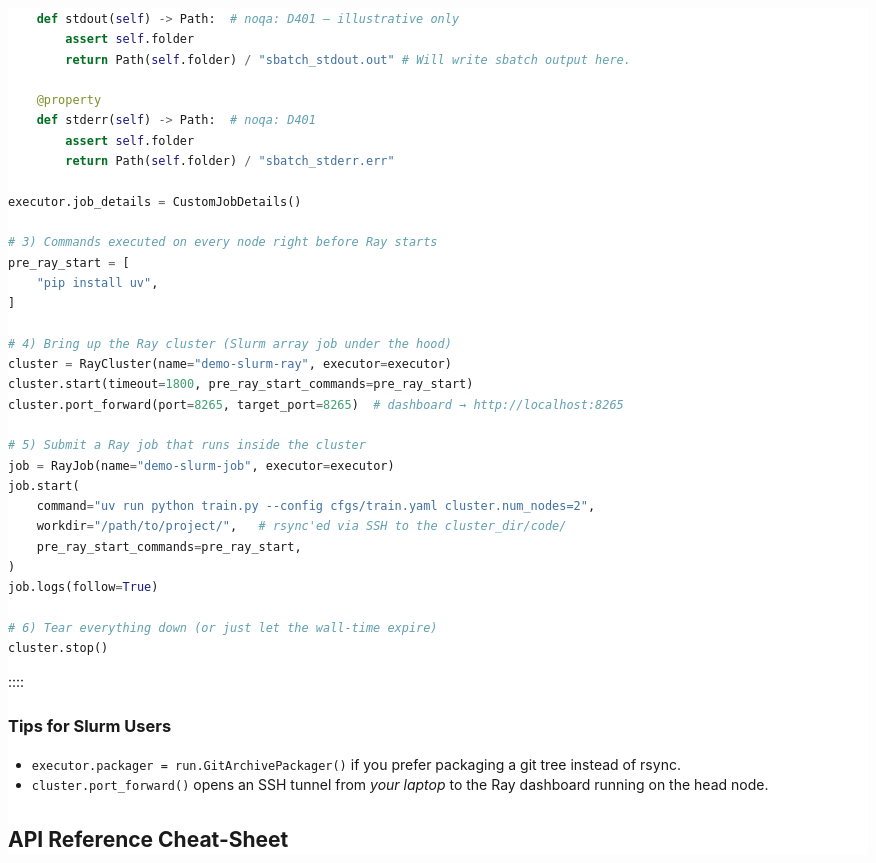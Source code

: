 ```python
    def stdout(self) -> Path:  # noqa: D401 – illustrative only
        assert self.folder
        return Path(self.folder) / "sbatch_stdout.out" # Will write sbatch output here.

    @property
    def stderr(self) -> Path:  # noqa: D401
        assert self.folder
        return Path(self.folder) / "sbatch_stderr.err"

executor.job_details = CustomJobDetails()

# 3) Commands executed on every node right before Ray starts
pre_ray_start = [
    "pip install uv",
]

# 4) Bring up the Ray cluster (Slurm array job under the hood)
cluster = RayCluster(name="demo-slurm-ray", executor=executor)
cluster.start(timeout=1800, pre_ray_start_commands=pre_ray_start)
cluster.port_forward(port=8265, target_port=8265)  # dashboard → http://localhost:8265

# 5) Submit a Ray job that runs inside the cluster
job = RayJob(name="demo-slurm-job", executor=executor)
job.start(
    command="uv run python train.py --config cfgs/train.yaml cluster.num_nodes=2",
    workdir="/path/to/project/",   # rsync'ed via SSH to the cluster_dir/code/
    pre_ray_start_commands=pre_ray_start,
)
job.logs(follow=True)

# 6) Tear everything down (or just let the wall-time expire)
cluster.stop()
```

::::

### Tips for Slurm Users

- `executor.packager = run.GitArchivePackager()` if you prefer packaging a git tree instead of rsync.
- `cluster.port_forward()` opens an SSH tunnel from *your laptop* to the Ray dashboard running on the head node.

## API Reference Cheat-Sheet
